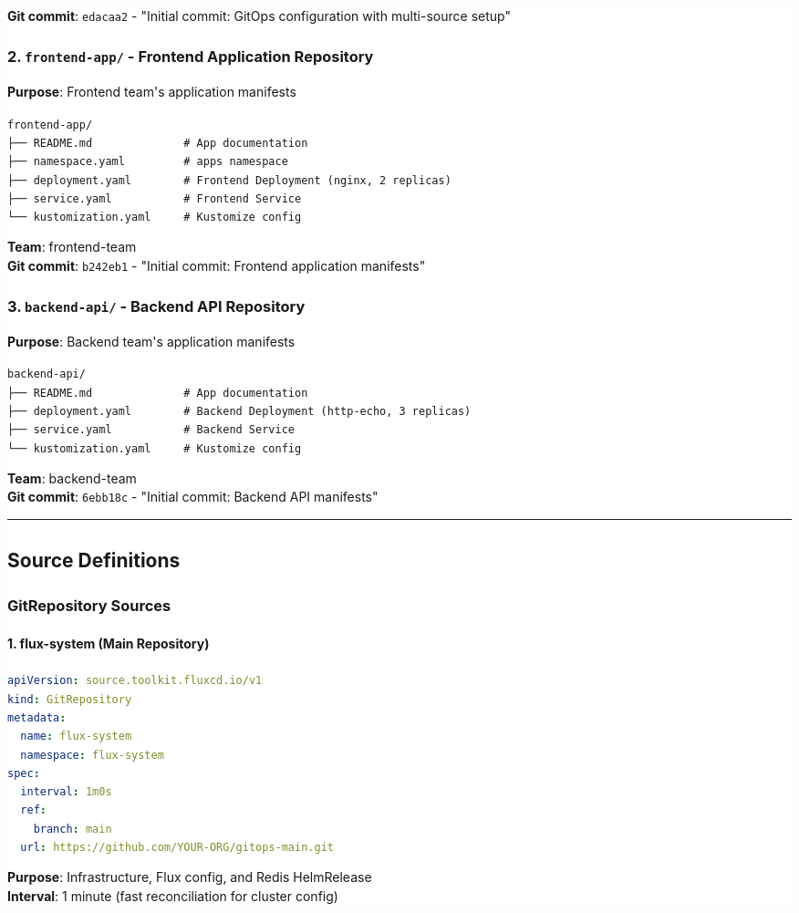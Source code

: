 **Git commit**: `edacaa2` - "Initial commit: GitOps configuration with multi-source setup"

### 2. `frontend-app/` - Frontend Application Repository
**Purpose**: Frontend team's application manifests

```
frontend-app/
├── README.md              # App documentation
├── namespace.yaml         # apps namespace
├── deployment.yaml        # Frontend Deployment (nginx, 2 replicas)
├── service.yaml           # Frontend Service
└── kustomization.yaml     # Kustomize config
```

**Team**: frontend-team  
**Git commit**: `b242eb1` - "Initial commit: Frontend application manifests"

### 3. `backend-api/` - Backend API Repository
**Purpose**: Backend team's application manifests

```
backend-api/
├── README.md              # App documentation
├── deployment.yaml        # Backend Deployment (http-echo, 3 replicas)
├── service.yaml           # Backend Service
└── kustomization.yaml     # Kustomize config
```

**Team**: backend-team  
**Git commit**: `6ebb18c` - "Initial commit: Backend API manifests"

---

## Source Definitions

### GitRepository Sources

#### 1. flux-system (Main Repository)
```yaml
apiVersion: source.toolkit.fluxcd.io/v1
kind: GitRepository
metadata:
  name: flux-system
  namespace: flux-system
spec:
  interval: 1m0s
  ref:
    branch: main
  url: https://github.com/YOUR-ORG/gitops-main.git
```
**Purpose**: Infrastructure, Flux config, and Redis HelmRelease  
**Interval**: 1 minute (fast reconciliation for cluster config)
